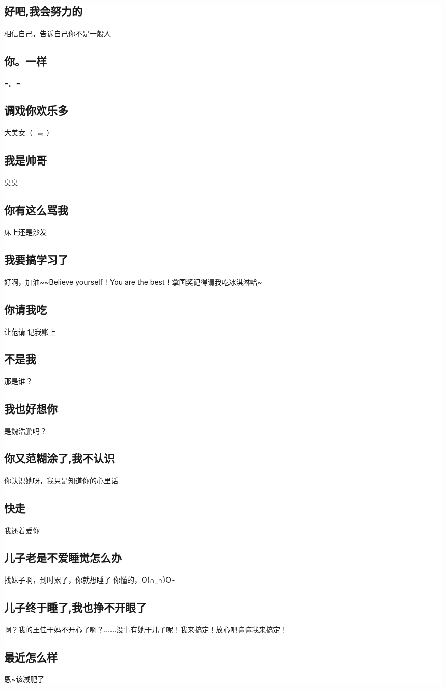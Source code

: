 ## 好吧,我会努力的
相信自己，告诉自己你不是一般人

## 你。一样
=。=

## 调戏你欢乐多
大美女（¯﹃¯）

## 我是帅哥
臭臭

## 你有这么骂我
床上还是沙发

## 我要搞学习了
好啊，加油~~Believe yourself！You are the best！拿国奖记得请我吃冰淇淋哈~

## 你请我吃
让范请 记我账上

## 不是我
那是谁？

## 我也好想你
是魏浩鹏吗？

## 你又范糊涂了,我不认识
你认识她呀，我只是知道你的心里话

## 快走
我还着爱你

## 儿子老是不爱睡觉怎么办
找妹子啊，到时累了，你就想睡了 你懂的，O(∩_∩)O~

## 儿子终于睡了,我也挣不开眼了
啊？我的王佳干妈不开心了啊？……没事有她干儿子呢！我来搞定！放心吧嘛嘛我来搞定！

## 最近怎么样
恩~该减肥了
